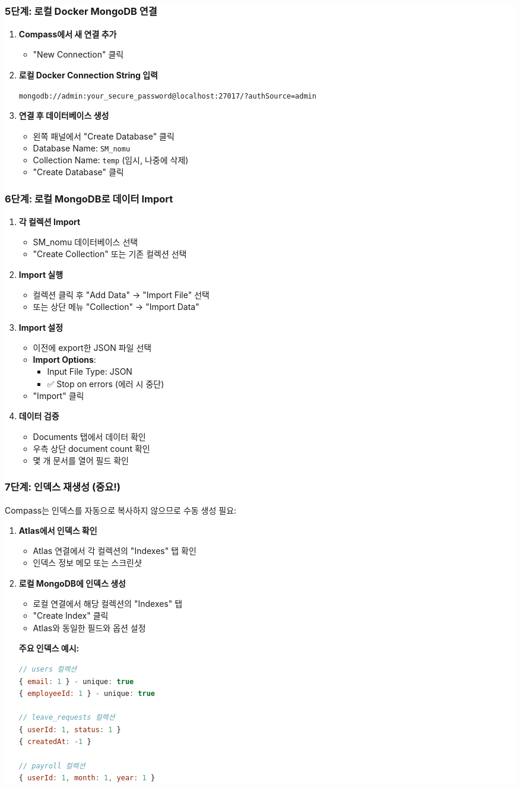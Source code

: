 ### 5단계: 로컬 Docker MongoDB 연결

1. **Compass에서 새 연결 추가**
   - "New Connection" 클릭
   
2. **로컬 Docker Connection String 입력**
   ```
   mongodb://admin:your_secure_password@localhost:27017/?authSource=admin
   ```
   
3. **연결 후 데이터베이스 생성**
   - 왼쪽 패널에서 "Create Database" 클릭
   - Database Name: `SM_nomu`
   - Collection Name: `temp` (임시, 나중에 삭제)
   - "Create Database" 클릭

### 6단계: 로컬 MongoDB로 데이터 Import

1. **각 컬렉션 Import**
   - SM_nomu 데이터베이스 선택
   - "Create Collection" 또는 기존 컬렉션 선택
   
2. **Import 실행**
   - 컬렉션 클릭 후 "Add Data" → "Import File" 선택
   - 또는 상단 메뉴 "Collection" → "Import Data"
   
3. **Import 설정**
   - 이전에 export한 JSON 파일 선택
   - **Import Options**:
     - Input File Type: JSON
     - ✅ Stop on errors (에러 시 중단)
   - "Import" 클릭

4. **데이터 검증**
   - Documents 탭에서 데이터 확인
   - 우측 상단 document count 확인
   - 몇 개 문서를 열어 필드 확인

### 7단계: 인덱스 재생성 (중요!)

Compass는 인덱스를 자동으로 복사하지 않으므로 수동 생성 필요:

1. **Atlas에서 인덱스 확인**
   - Atlas 연결에서 각 컬렉션의 "Indexes" 탭 확인
   - 인덱스 정보 메모 또는 스크린샷

2. **로컬 MongoDB에 인덱스 생성**
   - 로컬 연결에서 해당 컬렉션의 "Indexes" 탭
   - "Create Index" 클릭
   - Atlas와 동일한 필드와 옵션 설정
   
   **주요 인덱스 예시:**
   ```javascript
   // users 컬렉션
   { email: 1 } - unique: true
   { employeeId: 1 } - unique: true
   
   // leave_requests 컬렉션
   { userId: 1, status: 1 }
   { createdAt: -1 }
   
   // payroll 컬렉션
   { userId: 1, month: 1, year: 1 }
   ```
